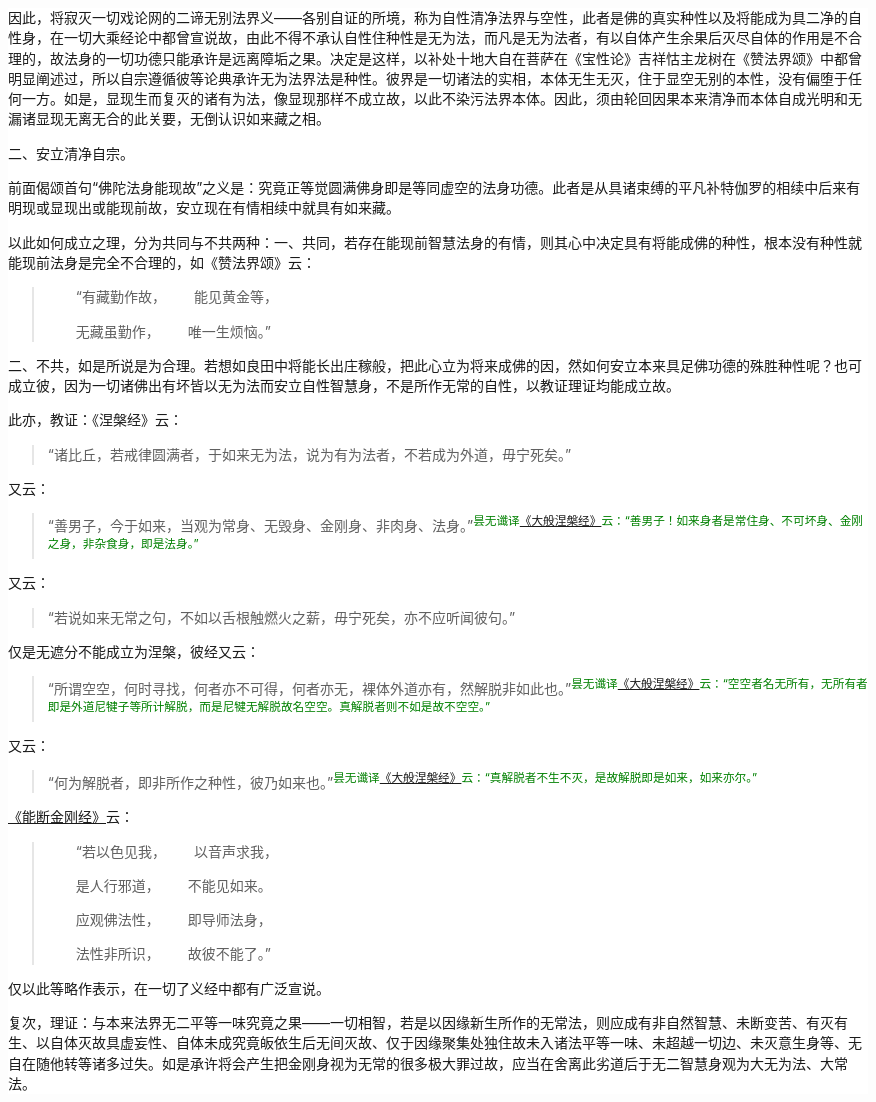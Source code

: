因此，将寂灭一切戏论网的二谛无别法界义——各别自证的所境，称为自性清净法界与空性，此者是佛的真实种性以及将能成为具二净的自性身，在一切大乘经论中都曾宣说故，由此不得不承认自性住种性是无为法，而凡是无为法者，有以自体产生余果后灭尽自体的作用是不合理的，故法身的一切功德只能承许是远离障垢之果。决定是这样，以补处十地大自在菩萨在《宝性论》吉祥怙主龙树在《赞法界颂》中都曾明显阐述过，所以自宗遵循彼等论典承许无为法界法是种性。彼界是一切诸法的实相，本体无生无灭，住于显空无别的本性，没有偏堕于任何一方。如是，显现生而复灭的诸有为法，像显现那样不成立故，以此不染污法界本体。因此，须由轮回因果本来清净而本体自成光明和无漏诸显现无离无合的此关要，无倒认识如来藏之相。

二、安立清净自宗。

前面偈颂首句“佛陀法身能现故”之义是：究竟正等觉圆满佛身即是等同虚空的法身功德。此者是从具诸束缚的平凡补特伽罗的相续中后来有明现或显现出或能现前故，安立现在有情相续中就具有如来藏。

以此如何成立之理，分为共同与不共两种：一、共同，若存在能现前智慧法身的有情，则其心中决定具有将能成佛的种性，根本没有种性就能现前法身是完全不合理的，如《赞法界颂》云：

> &emsp;&emsp;“有藏勤作故，&emsp;&emsp;能见黄金等，
>
> &emsp;&emsp;无藏虽勤作，&emsp;&emsp;唯一生烦恼。”

二、不共，如是所说是为合理。若想如良田中将能长出庄稼般，把此心立为将来成佛的因，然如何安立本来具足佛功德的殊胜种性呢？也可成立彼，因为一切诸佛出有坏皆以无为法而安立自性智慧身，不是所作无常的自性，以教证理证均能成立故。

此亦，教证：《涅槃经》云：

> “诸比丘，若戒律圆满者，于如来无为法，说为有为法者，不若成为外道，毋宁死矣。”

又云：

> “善男子，今于如来，当观为常身、无毁身、金刚身、非肉身、法身。”<sup><font color="green">昙无谶译[《大般涅槃经》](https://github.com/gwsice/buddhism/blob/master/%E5%A4%A7%E4%B9%98/%E5%A4%A7%E8%88%AC%E6%B6%85%E6%A7%83%E7%BB%8F/03.md#chang_zhu_shen)云：“善男子！如来身者是常住身、不可坏身、金刚之身，非杂食身，即是法身。”</font></sup>

又云：

> “若说如来无常之句，不如以舌根触燃火之薪，毋宁死矣，亦不应听闻彼句。”

仅是无遮分不能成立为涅槃，彼经又云：

> “所谓空空，何时寻找，何者亦不可得，何者亦无，裸体外道亦有，然解脱非如此也。”<sup><font color="green">昙无谶译[《大般涅槃经》](https://github.com/gwsice/buddhism/blob/master/%E5%A4%A7%E4%B9%98/%E5%A4%A7%E8%88%AC%E6%B6%85%E6%A7%83%E7%BB%8F/05.md#bu_kong_kong)云：“空空者名无所有，无所有者即是外道尼犍子等所计解脱，而是尼犍无解脱故名空空。真解脱者则不如是故不空空。”</font></sup>

又云：

> “何为解脱者，即非所作之种性，彼乃如来也。”<sup><font color="green">昙无谶译[《大般涅槃经》](https://github.com/gwsice/buddhism/blob/master/%E5%A4%A7%E4%B9%98/%E5%A4%A7%E8%88%AC%E6%B6%85%E6%A7%83%E7%BB%8F/05.md#zhen_jie_tuo_bu_sheng_bu_mie)云：“真解脱者不生不灭，是故解脱即是如来，如来亦尔。”</font></sup>

[《能断金刚经》](https://github.com/gwsice/buddhism/blob/master/%E5%A4%A7%E4%B9%98/%E4%B8%AD%E8%A7%82%20%E8%88%AC%E8%8B%A5/%E8%88%AC%E8%8B%A5/%E5%A4%A7%E8%88%AC%E8%8B%A5%E6%B3%A2%E7%BD%97%E8%9C%9C%E7%BB%8F/600%E5%8D%B7/577.md#yi_se_guan_wo)云：

> &emsp;&emsp;“若以色见我，&emsp;&emsp;以音声求我，
>
> &emsp;&emsp;是人行邪道，&emsp;&emsp;不能见如来。
>
> &emsp;&emsp;应观佛法性，&emsp;&emsp;即导师法身，
>
> &emsp;&emsp;法性非所识，&emsp;&emsp;故彼不能了。”

仅以此等略作表示，在一切了义经中都有广泛宣说。

复次，理证：与本来法界无二平等一味究竟之果——一切相智，若是以因缘新生所作的无常法，则应成有非自然智慧、未断变苦、有灭有生、以自体灭故具虚妄性、自体未成究竟皈依生后无间灭故、仅于因缘聚集处独住故未入诸法平等一味、未超越一切边、未灭意生身等、无自在随他转等诸多过失。如是承许将会产生把金刚身视为无常的很多极大罪过故，应当在舍离此劣道后于无二智慧身观为大无为法、大常法。
